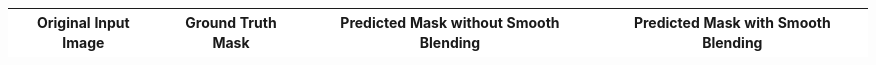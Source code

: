 Original Input Image                                                                                                                   | Ground Truth Mask                                                                                                                               |  Predicted Mask without Smooth Blending                                                                                                                                        | Predicted Mask with Smooth Blending
:-------------------------------------------------------------------------------------------------------------------------------------:|:-----------------------------------------------------------------------------------------------------------------------------------------------:|:------------------------------------------------------------------------------------------------------------------------------------------------------------------------------:|:------------------------------------------------------------------------------------------------------------------------------------------------------------------------------: